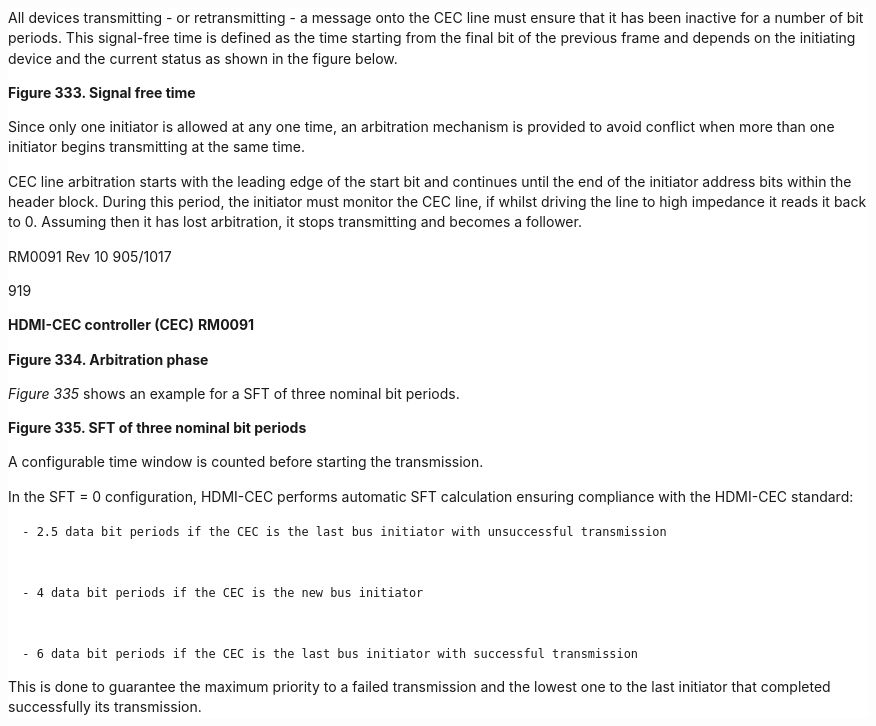 




All devices transmitting - or retransmitting - a message onto the CEC line must ensure that it
has been inactive for a number of bit periods. This signal-free time is defined as the time
starting from the final bit of the previous frame and depends on the initiating device and the
current status as shown in the figure below.


**Figure 333. Signal free time**







Since only one initiator is allowed at any one time, an arbitration mechanism is provided to
avoid conflict when more than one initiator begins transmitting at the same time.


CEC line arbitration starts with the leading edge of the start bit and continues until the end of
the initiator address bits within the header block. During this period, the initiator must
monitor the CEC line, if whilst driving the line to high impedance it reads it back to 0.
Assuming then it has lost arbitration, it stops transmitting and becomes a follower.


RM0091 Rev 10 905/1017



919


**HDMI-CEC controller (CEC)** **RM0091**


**Figure 334. Arbitration phase**





_Figure 335_ shows an example for a SFT of three nominal bit periods.


**Figure 335. SFT of three nominal bit periods**







A configurable time window is counted before starting the transmission.


In the SFT = 0 configuration, HDMI-CEC performs automatic SFT calculation ensuring
compliance with the HDMI-CEC standard:


      - 2.5 data bit periods if the CEC is the last bus initiator with unsuccessful transmission


      - 4 data bit periods if the CEC is the new bus initiator


      - 6 data bit periods if the CEC is the last bus initiator with successful transmission


This is done to guarantee the maximum priority to a failed transmission and the lowest one
to the last initiator that completed successfully its transmission.
